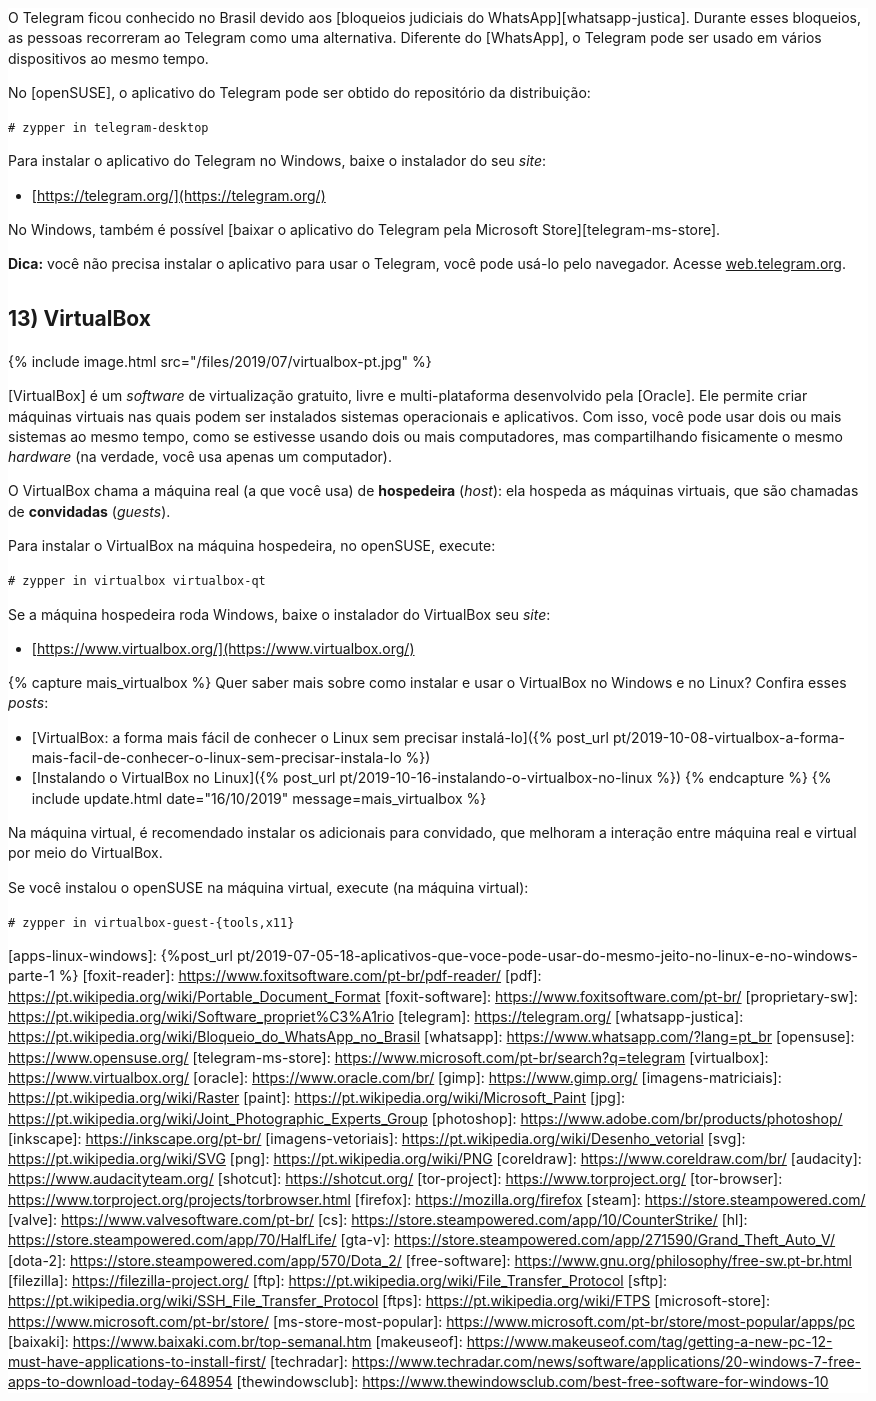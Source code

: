 O Telegram ficou conhecido no Brasil devido aos [bloqueios judiciais do WhatsApp][whatsapp-justica]. Durante esses bloqueios, as pessoas recorreram ao Telegram como uma alternativa. Diferente do [WhatsApp], o Telegram pode ser usado em vários dispositivos ao mesmo tempo.

No [openSUSE], o aplicativo do Telegram pode ser obtido do repositório da distribuição:

```
# zypper in telegram-desktop
```

Para instalar o aplicativo do Telegram no Windows, baixe o instalador do seu *site*:

- [https://telegram.org/](https://telegram.org/)

No Windows, também é possível [baixar o aplicativo do Telegram pela Microsoft Store][telegram-ms-store].

**Dica:** você não precisa instalar o aplicativo para usar o Telegram, você pode usá-lo pelo navegador. Acesse [web.telegram.org](https://web.telegram.org/).

## 13) VirtualBox

{% include image.html src="/files/2019/07/virtualbox-pt.jpg" %}

[VirtualBox] é um *software* de virtualização gratuito, livre e multi-plataforma desenvolvido pela [Oracle]. Ele permite criar máquinas virtuais nas quais podem ser instalados sistemas operacionais e aplicativos. Com isso, você pode usar dois ou mais sistemas ao mesmo tempo, como se estivesse usando dois ou mais computadores, mas compartilhando fisicamente o mesmo *hardware* (na verdade, você usa apenas um computador).

O VirtualBox chama a máquina real (a que você usa) de **hospedeira** (*host*): ela hospeda as máquinas virtuais, que são chamadas de **convidadas** (*guests*).

Para instalar o VirtualBox na máquina hospedeira, no openSUSE, execute:

```
# zypper in virtualbox virtualbox-qt
```

Se a máquina hospedeira roda Windows, baixe o instalador do VirtualBox seu *site*:

- [https://www.virtualbox.org/](https://www.virtualbox.org/)

{% capture mais_virtualbox %}
Quer saber mais sobre como instalar e usar o VirtualBox no Windows e no Linux? Confira esses _posts_:
- [VirtualBox: a forma mais fácil de conhecer o Linux sem precisar instalá-lo]({% post_url pt/2019-10-08-virtualbox-a-forma-mais-facil-de-conhecer-o-linux-sem-precisar-instala-lo %})
- [Instalando o VirtualBox no Linux]({% post_url pt/2019-10-16-instalando-o-virtualbox-no-linux %})
{% endcapture %}
{% include update.html date="16/10/2019" message=mais_virtualbox %}

Na máquina virtual, é recomendado instalar os adicionais para convidado, que melhoram a interação entre máquina real e virtual por meio do VirtualBox.

Se você instalou o openSUSE na máquina virtual, execute (na máquina virtual):

```
# zypper in virtualbox-guest-{tools,x11}
```


[linux]:                    http://www.vivaolinux.com.br/linux/
[windows]:                  https://www.microsoft.com/pt-br/windows/
[apps-linux-windows]:       {%post_url pt/2019-07-05-18-aplicativos-que-voce-pode-usar-do-mesmo-jeito-no-linux-e-no-windows-parte-1 %}
[foxit-reader]:             https://www.foxitsoftware.com/pt-br/pdf-reader/
[pdf]:                      https://pt.wikipedia.org/wiki/Portable_Document_Format
[foxit-software]:           https://www.foxitsoftware.com/pt-br/
[proprietary-sw]:           https://pt.wikipedia.org/wiki/Software_propriet%C3%A1rio
[telegram]:                 https://telegram.org/
[whatsapp-justica]:         https://pt.wikipedia.org/wiki/Bloqueio_do_WhatsApp_no_Brasil
[whatsapp]:                 https://www.whatsapp.com/?lang=pt_br
[opensuse]:                 https://www.opensuse.org/
[telegram-ms-store]:        https://www.microsoft.com/pt-br/search?q=telegram
[virtualbox]:               https://www.virtualbox.org/
[oracle]:                   https://www.oracle.com/br/
[gimp]:                     https://www.gimp.org/
[imagens-matriciais]:       https://pt.wikipedia.org/wiki/Raster
[paint]:                    https://pt.wikipedia.org/wiki/Microsoft_Paint
[jpg]:                      https://pt.wikipedia.org/wiki/Joint_Photographic_Experts_Group
[photoshop]:                https://www.adobe.com/br/products/photoshop/
[inkscape]:                 https://inkscape.org/pt-br/
[imagens-vetoriais]:        https://pt.wikipedia.org/wiki/Desenho_vetorial
[svg]:                      https://pt.wikipedia.org/wiki/SVG
[png]:                      https://pt.wikipedia.org/wiki/PNG
[coreldraw]:                https://www.coreldraw.com/br/
[audacity]:                 https://www.audacityteam.org/
[shotcut]:                  https://shotcut.org/
[tor-project]:              https://www.torproject.org/
[tor-browser]:              https://www.torproject.org/projects/torbrowser.html
[firefox]:                  https://mozilla.org/firefox
[steam]:                    https://store.steampowered.com/
[valve]:                    https://www.valvesoftware.com/pt-br/
[cs]:                       https://store.steampowered.com/app/10/CounterStrike/
[hl]:                       https://store.steampowered.com/app/70/HalfLife/
[gta-v]:                    https://store.steampowered.com/app/271590/Grand_Theft_Auto_V/
[dota-2]:                   https://store.steampowered.com/app/570/Dota_2/
[free-software]:            https://www.gnu.org/philosophy/free-sw.pt-br.html
[filezilla]:                https://filezilla-project.org/
[ftp]:                      https://pt.wikipedia.org/wiki/File_Transfer_Protocol
[sftp]:                     https://pt.wikipedia.org/wiki/SSH_File_Transfer_Protocol
[ftps]:                     https://pt.wikipedia.org/wiki/FTPS
[microsoft-store]:          https://www.microsoft.com/pt-br/store/
[ms-store-most-popular]:    https://www.microsoft.com/pt-br/store/most-popular/apps/pc
[baixaki]:                  https://www.baixaki.com.br/top-semanal.htm
[makeuseof]:                https://www.makeuseof.com/tag/getting-a-new-pc-12-must-have-applications-to-install-first/
[techradar]:                https://www.techradar.com/news/software/applications/20-windows-7-free-apps-to-download-today-648954
[thewindowsclub]:           https://www.thewindowsclub.com/best-free-software-for-windows-10